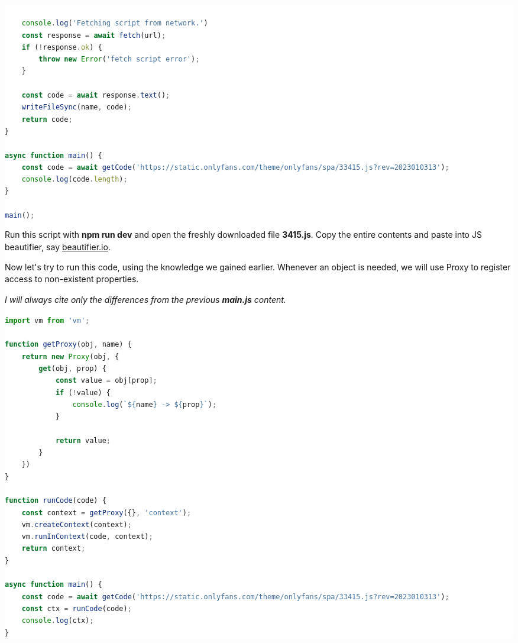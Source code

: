 ```javascript

    console.log('Fetching script from network.')
    const response = await fetch(url);
    if (!response.ok) {
        throw new Error('fetch script error');
    }

    const code = await response.text();
    writeFileSync(name, code);
    return code;
}

async function main() {
    const code = await getCode('https://static.onlyfans.com/theme/onlyfans/spa/33415.js?rev=2023010313');
    console.log(code.length);
}

main();
```

Run this script with **npm run dev** and open the freshly downloaded file **3415.js**. Copy the entire contents and paste into JS beautifier, say [beautifier.io](https://beautifier.io/).

Now let's try to run this code, using the knowledge we gained earlier. Whenever an object is needed, we will use Proxy to register access to non-existent properties.

*I will always cite only the differences from the previous **main.js** content.*

```javascript
import vm from 'vm';

function getProxy(obj, name) {
    return new Proxy(obj, {
        get(obj, prop) {
            const value = obj[prop];
            if (!value) {
                console.log(`${name} -> ${prop}`);
            }

            return value;
        }
    })    
}

function runCode(code) {
    const context = getProxy({}, 'context');
    vm.createContext(context);
    vm.runInContext(code, context);
    return context;
}

async function main() {
    const code = await getCode('https://static.onlyfans.com/theme/onlyfans/spa/33415.js?rev=2023010313');
    const ctx = runCode(code);
    console.log(ctx);
}
```
